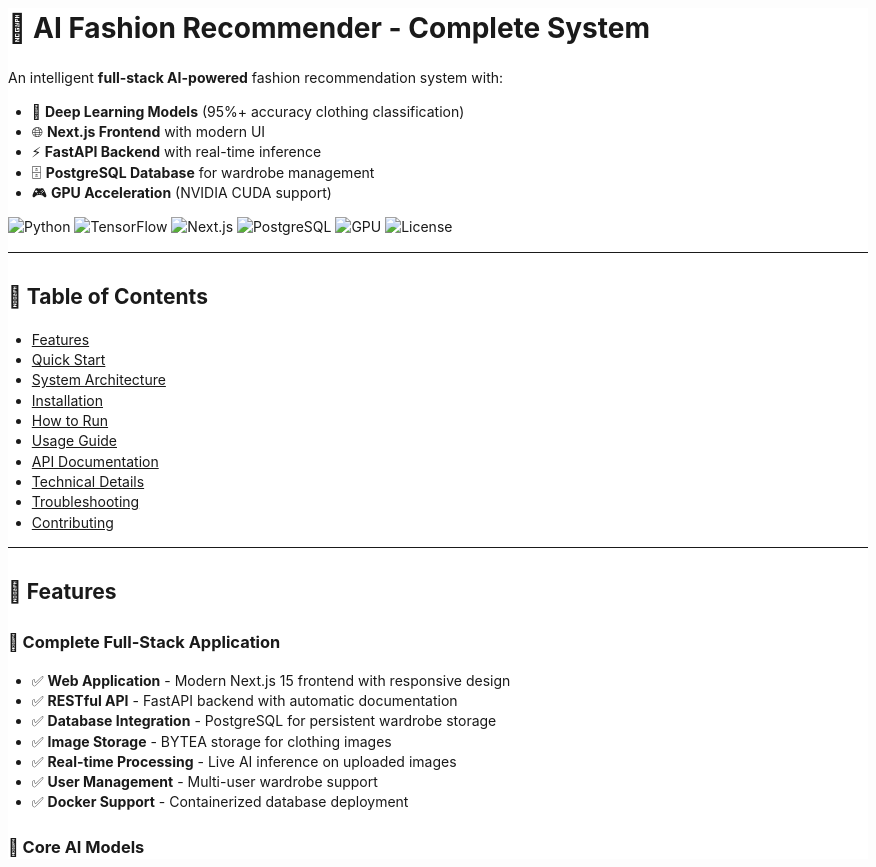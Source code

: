 # 🎨 AI Fashion Recommender - Complete System

An intelligent **full-stack AI-powered** fashion recommendation system with:
- 🧠 **Deep Learning Models** (95%+ accuracy clothing classification)
- 🌐 **Next.js Frontend** with modern UI
- ⚡ **FastAPI Backend** with real-time inference
- 🗄️ **PostgreSQL Database** for wardrobe management
- 🎮 **GPU Acceleration** (NVIDIA CUDA support)

![Python](https://img.shields.io/badge/Python-3.13-blue)
![TensorFlow](https://img.shields.io/badge/TensorFlow-2.20-orange)
![Next.js](https://img.shields.io/badge/Next.js-15.5-black)
![PostgreSQL](https://img.shields.io/badge/PostgreSQL-16-blue)
![GPU](https://img.shields.io/badge/GPU-CUDA%2012.x-green)
![License](https://img.shields.io/badge/License-MIT-yellow)

---

## 📑 Table of Contents

- [Features](#-features)
- [Quick Start](#-quick-start-3-simple-steps)
- [System Architecture](#-system-architecture)
- [Installation](#-installation)
- [How to Run](#-how-to-run)
- [Usage Guide](#-usage-guide)
- [API Documentation](#-api-documentation)
- [Technical Details](#-technical-details)
- [Troubleshooting](#-troubleshooting)
- [Contributing](#-contributing)

---

## 🌟 Features

### **🎯 Complete Full-Stack Application**

- ✅ **Web Application** - Modern Next.js 15 frontend with responsive design
- ✅ **RESTful API** - FastAPI backend with automatic documentation
- ✅ **Database Integration** - PostgreSQL for persistent wardrobe storage
- ✅ **Image Storage** - BYTEA storage for clothing images
- ✅ **Real-time Processing** - Live AI inference on uploaded images
- ✅ **User Management** - Multi-user wardrobe support
- ✅ **Docker Support** - Containerized database deployment

### **🧠 Core AI Models**
